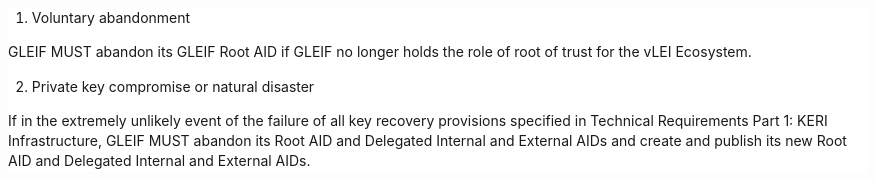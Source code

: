 1.  Voluntary abandonment

GLEIF MUST abandon its GLEIF Root AID if GLEIF no longer holds the role of root of trust for the vLEI Ecosystem.

2.  Private key compromise or natural disaster

If in the extremely unlikely event of the failure of all key recovery provisions specified in Technical Requirements Part 1: KERI Infrastructure, GLEIF MUST abandon its Root AID and Delegated Internal and External AIDs and create and publish its new Root AID and Delegated Internal and External AIDs.
